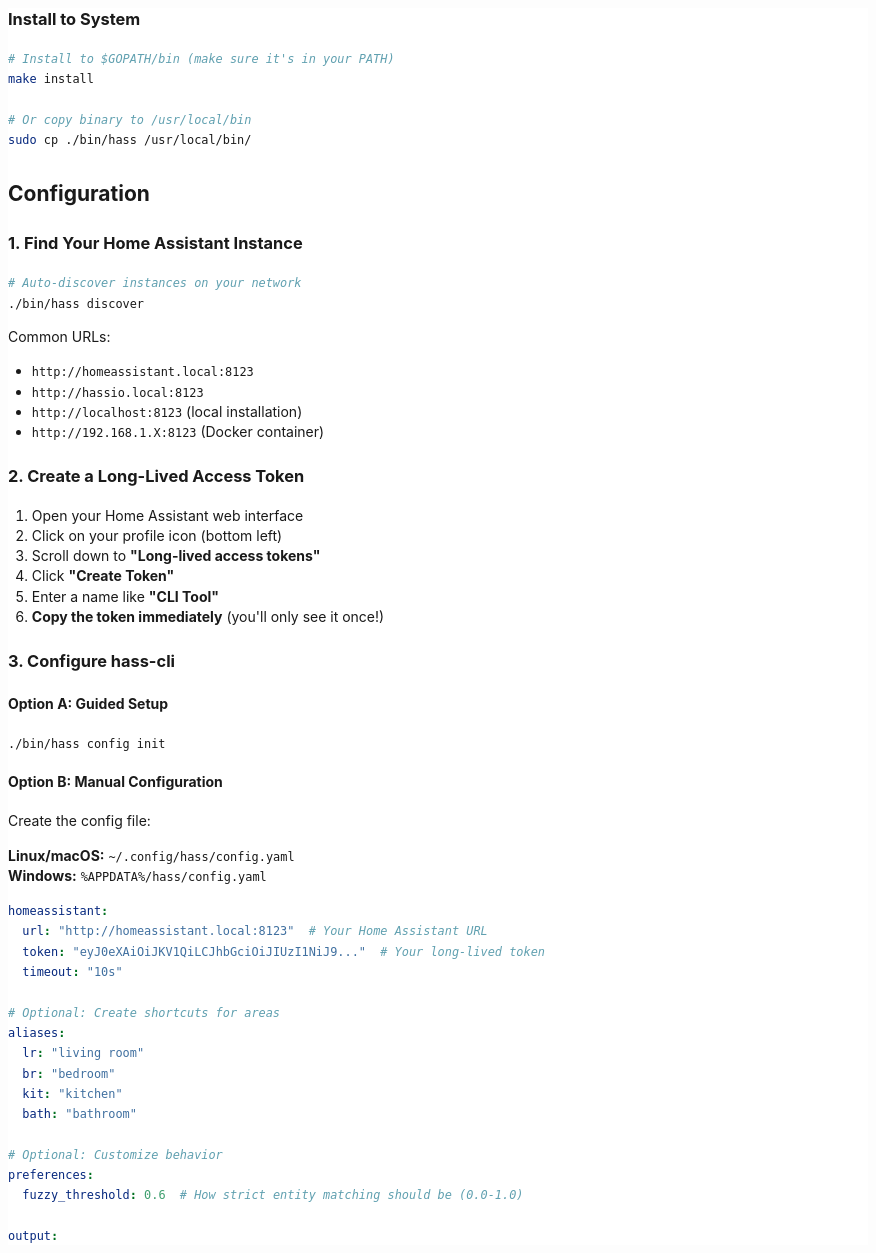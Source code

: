 ### Install to System

```bash
# Install to $GOPATH/bin (make sure it's in your PATH)
make install

# Or copy binary to /usr/local/bin
sudo cp ./bin/hass /usr/local/bin/
```

## Configuration

### 1. Find Your Home Assistant Instance

```bash
# Auto-discover instances on your network
./bin/hass discover
```

Common URLs:
- `http://homeassistant.local:8123`
- `http://hassio.local:8123`
- `http://localhost:8123` (local installation)
- `http://192.168.1.X:8123` (Docker container)

### 2. Create a Long-Lived Access Token

1. Open your Home Assistant web interface
2. Click on your profile icon (bottom left)
3. Scroll down to **"Long-lived access tokens"**
4. Click **"Create Token"**
5. Enter a name like **"CLI Tool"**
6. **Copy the token immediately** (you'll only see it once!)

### 3. Configure hass-cli

#### Option A: Guided Setup
```bash
./bin/hass config init
```

#### Option B: Manual Configuration

Create the config file:

**Linux/macOS:** `~/.config/hass/config.yaml`  
**Windows:** `%APPDATA%/hass/config.yaml`

```yaml
homeassistant:
  url: "http://homeassistant.local:8123"  # Your Home Assistant URL
  token: "eyJ0eXAiOiJKV1QiLCJhbGciOiJIUzI1NiJ9..."  # Your long-lived token
  timeout: "10s"

# Optional: Create shortcuts for areas
aliases:
  lr: "living room"
  br: "bedroom"
  kit: "kitchen"
  bath: "bathroom"

# Optional: Customize behavior
preferences:
  fuzzy_threshold: 0.6  # How strict entity matching should be (0.0-1.0)

output:
```